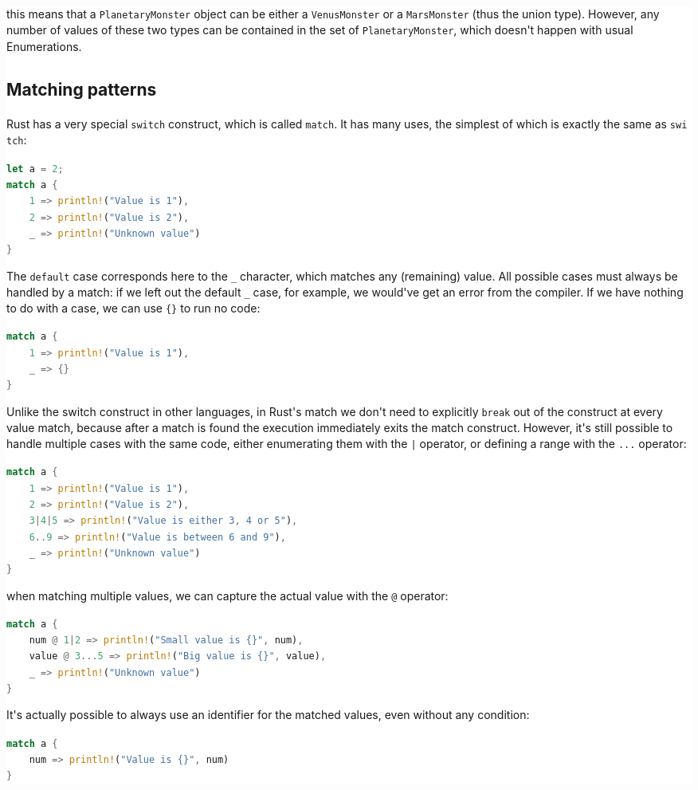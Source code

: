 this means that a `PlanetaryMonster` object can be either a `VenusMonster` or a `MarsMonster` (thus the union type). However, any number of values of these two types can be contained in the set of `PlanetaryMonster`, which doesn't happen with usual Enumerations.


## Matching patterns

Rust has a very special `switch` construct, which is called `match`. It has many uses, the simplest of which is exactly the same as `switch`:
```rust
let a = 2;
match a {
	1 => println!("Value is 1"),
	2 => println!("Value is 2"),
	_ => println!("Unknown value")
}
```

The `default` case corresponds here to the `_` character, which matches any (remaining) value. All possible cases must always be handled by a match: if we left out the default `_` case, for example, we would've get an error from the compiler. If we have nothing to do with a case, we can use `{}` to run no code:
```rust
match a {
	1 => println!("Value is 1"),
	_ => {}
}
```

Unlike the switch construct in other languages, in Rust's match we don't need to explicitly `break` out of the construct at every value match, because after a match is found the execution immediately exits the match construct. However, it's still possible to handle multiple cases with the same code, either enumerating them with the `|` operator, or defining a range with the `...` operator:
```rust
match a {
	1 => println!("Value is 1"),
	2 => println!("Value is 2"),
	3|4|5 => println!("Value is either 3, 4 or 5"),
	6..9 => println!("Value is between 6 and 9"),
	_ => println!("Unknown value")
}
```

when matching multiple values, we can capture the actual value with the `@` operator:
```rust
match a {
	num @ 1|2 => println!("Small value is {}", num),
	value @ 3...5 => println!("Big value is {}", value),
	_ => println!("Unknown value")
}
```

It's actually possible to always use an identifier for the matched values, even without any condition:
```rust
match a {
    num => println!("Value is {}", num)
}
```
